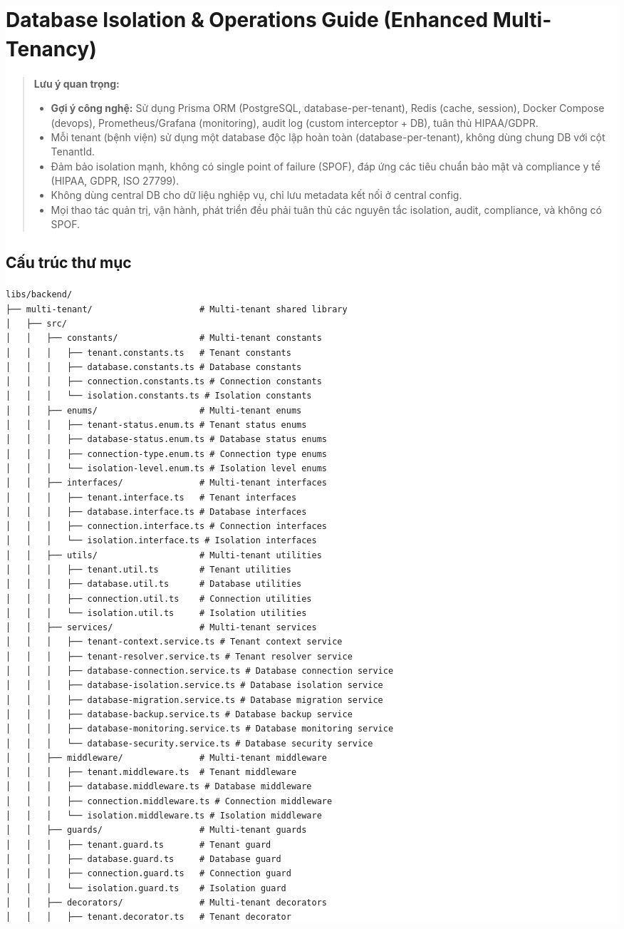 # Database Isolation & Operations Guide (Enhanced Multi-Tenancy)

> **Lưu ý quan trọng:**
> - **Gợi ý công nghệ:** Sử dụng Prisma ORM (PostgreSQL, database-per-tenant), Redis (cache, session), Docker Compose (devops), Prometheus/Grafana (monitoring), audit log (custom interceptor + DB), tuân thủ HIPAA/GDPR.
> - Mỗi tenant (bệnh viện) sử dụng một database độc lập hoàn toàn (database-per-tenant), không dùng chung DB với cột TenantId.
> - Đảm bảo isolation mạnh, không có single point of failure (SPOF), đáp ứng các tiêu chuẩn bảo mật và compliance y tế (HIPAA, GDPR, ISO 27799).
> - Không dùng central DB cho dữ liệu nghiệp vụ, chỉ lưu metadata kết nối ở central config.
> - Mọi thao tác quản trị, vận hành, phát triển đều phải tuân thủ các nguyên tắc isolation, audit, compliance, và không có SPOF.

## Cấu trúc thư mục

```
libs/backend/
├── multi-tenant/                     # Multi-tenant shared library
│   ├── src/
│   │   ├── constants/                # Multi-tenant constants
│   │   │   ├── tenant.constants.ts   # Tenant constants
│   │   │   ├── database.constants.ts # Database constants
│   │   │   ├── connection.constants.ts # Connection constants
│   │   │   └── isolation.constants.ts # Isolation constants
│   │   ├── enums/                    # Multi-tenant enums
│   │   │   ├── tenant-status.enum.ts # Tenant status enums
│   │   │   ├── database-status.enum.ts # Database status enums
│   │   │   ├── connection-type.enum.ts # Connection type enums
│   │   │   └── isolation-level.enum.ts # Isolation level enums
│   │   ├── interfaces/               # Multi-tenant interfaces
│   │   │   ├── tenant.interface.ts   # Tenant interfaces
│   │   │   ├── database.interface.ts # Database interfaces
│   │   │   ├── connection.interface.ts # Connection interfaces
│   │   │   └── isolation.interface.ts # Isolation interfaces
│   │   ├── utils/                    # Multi-tenant utilities
│   │   │   ├── tenant.util.ts        # Tenant utilities
│   │   │   ├── database.util.ts      # Database utilities
│   │   │   ├── connection.util.ts    # Connection utilities
│   │   │   └── isolation.util.ts     # Isolation utilities
│   │   ├── services/                 # Multi-tenant services
│   │   │   ├── tenant-context.service.ts # Tenant context service
│   │   │   ├── tenant-resolver.service.ts # Tenant resolver service
│   │   │   ├── database-connection.service.ts # Database connection service
│   │   │   ├── database-isolation.service.ts # Database isolation service
│   │   │   ├── database-migration.service.ts # Database migration service
│   │   │   ├── database-backup.service.ts # Database backup service
│   │   │   ├── database-monitoring.service.ts # Database monitoring service
│   │   │   └── database-security.service.ts # Database security service
│   │   ├── middleware/               # Multi-tenant middleware
│   │   │   ├── tenant.middleware.ts  # Tenant middleware
│   │   │   ├── database.middleware.ts # Database middleware
│   │   │   ├── connection.middleware.ts # Connection middleware
│   │   │   └── isolation.middleware.ts # Isolation middleware
│   │   ├── guards/                   # Multi-tenant guards
│   │   │   ├── tenant.guard.ts       # Tenant guard
│   │   │   ├── database.guard.ts     # Database guard
│   │   │   ├── connection.guard.ts   # Connection guard
│   │   │   └── isolation.guard.ts    # Isolation guard
│   │   ├── decorators/               # Multi-tenant decorators
│   │   │   ├── tenant.decorator.ts   # Tenant decorator
```